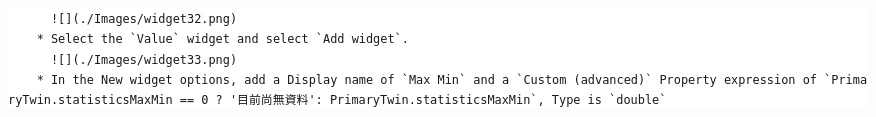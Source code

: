           ![](./Images/widget32.png)
        * Select the `Value` widget and select `Add widget`.
          ![](./Images/widget33.png)
        * In the New widget options, add a Display name of `Max Min` and a `Custom (advanced)` Property expression of `PrimaryTwin.statisticsMaxMin == 0 ? '目前尚無資料': PrimaryTwin.statisticsMaxMin`, Type is `double`